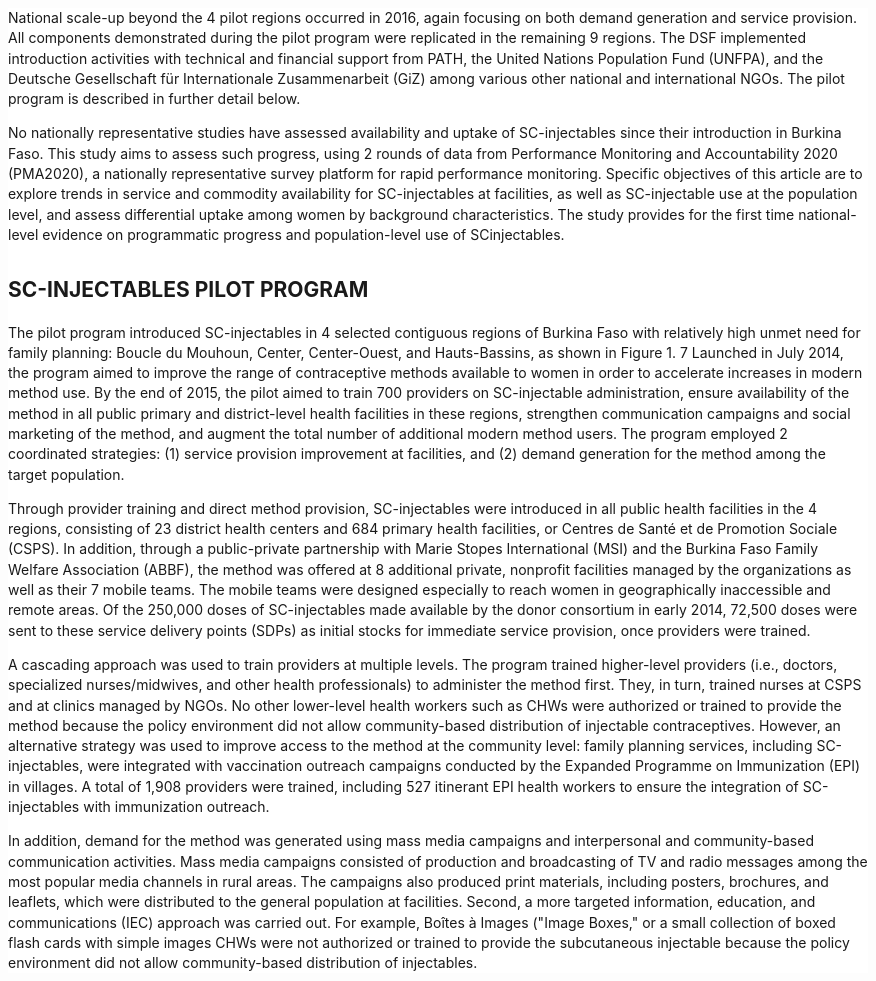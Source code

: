 National scale-up beyond the 4 pilot regions occurred in 2016, again focusing on both demand generation and service provision. All components demonstrated during the pilot program were replicated in the remaining 9 regions. The DSF implemented introduction activities with technical and financial support from PATH, the United Nations Population Fund (UNFPA), and the Deutsche Gesellschaft für Internationale Zusammenarbeit (GiZ) among various other national and international NGOs. The pilot program is described in further detail below.

No nationally representative studies have assessed availability and uptake of SC-injectables since their introduction in Burkina Faso. This study aims to assess such progress, using 2 rounds of data from Performance Monitoring and Accountability 2020 (PMA2020), a nationally representative survey platform for rapid performance monitoring. Specific objectives of this article are to explore trends in service and commodity availability for SC-injectables at facilities, as well as SC-injectable use at the population level, and assess differential uptake among women by background characteristics. The study provides for the first time national-level evidence on programmatic progress and population-level use of SCinjectables.


## SC-INJECTABLES PILOT PROGRAM

The pilot program introduced SC-injectables in 4 selected contiguous regions of Burkina Faso with relatively high unmet need for family planning: Boucle du Mouhoun, Center, Center-Ouest, and Hauts-Bassins, as shown in Figure 1. 7 Launched in July 2014, the program aimed to improve the range of contraceptive methods available to women in order to accelerate increases in modern method use. By the end of 2015, the pilot aimed to train 700 providers on SC-injectable administration, ensure availability of the method in all public primary and district-level health facilities in these regions, strengthen communication campaigns and social marketing of the method, and augment the total number of additional modern method users. The program employed 2 coordinated strategies: (1) service provision improvement at facilities, and (2) demand generation for the method among the target population.

Through provider training and direct method provision, SC-injectables were introduced in all public health facilities in the 4 regions, consisting of 23 district health centers and 684 primary health facilities, or Centres de Santé et de Promotion Sociale (CSPS). In addition, through a public-private partnership with Marie Stopes International (MSI) and the Burkina Faso Family Welfare Association (ABBF), the method was offered at 8 additional private, nonprofit facilities managed by the organizations as well as their 7 mobile teams. The mobile teams were designed especially to reach women in geographically inaccessible and remote areas. Of the 250,000 doses of SC-injectables made available by the donor consortium in early 2014, 72,500 doses were sent to these service delivery points (SDPs) as initial stocks for immediate service provision, once providers were trained.

A cascading approach was used to train providers at multiple levels. The program trained higher-level providers (i.e., doctors, specialized nurses/midwives, and other health professionals) to administer the method first. They, in turn, trained nurses at CSPS and at clinics managed by NGOs. No other lower-level health workers such as CHWs were authorized or trained to provide the method because the policy environment did not allow community-based distribution of injectable contraceptives. However, an alternative strategy was used to improve access to the method at the community level: family planning services, including SC-injectables, were integrated with vaccination outreach campaigns conducted by the Expanded Programme on Immunization (EPI) in villages. A total of 1,908 providers were trained, including 527 itinerant EPI health workers to ensure the integration of SC-injectables with immunization outreach.

In addition, demand for the method was generated using mass media campaigns and interpersonal and community-based communication activities. Mass media campaigns consisted of production and broadcasting of TV and radio messages among the most popular media channels in rural areas. The campaigns also produced print materials, including posters, brochures, and leaflets, which were distributed to the general population at facilities. Second, a more targeted information, education, and communications (IEC) approach was carried out. For example, Boîtes à Images ("Image Boxes," or a small collection of boxed flash cards with simple images CHWs were not authorized or trained to provide the subcutaneous injectable because the policy environment did not allow community-based distribution of injectables.
